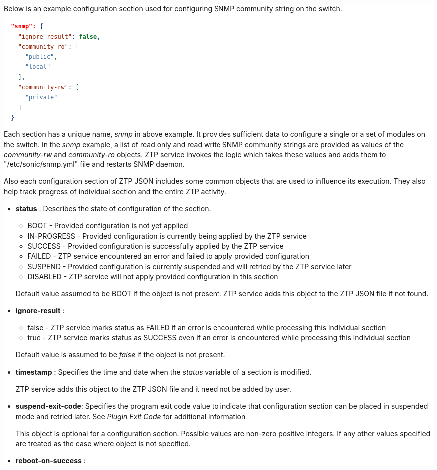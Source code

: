 Below is an example configuration section  used for configuring SNMP community string on the switch.

```json
  "snmp": {
    "ignore-result": false,
    "community-ro": [
      "public",
      "local"
    ],
    "community-rw": [
      "private"
    ]
  }
```

Each section has a unique name, *snmp* in above example. It provides sufficient data to configure a single or a set of modules on the switch. In the *snmp* example, a list of read only and read write SNMP community strings are provided as values of the  *community-rw* and *community-ro* objects. ZTP service invokes the logic which takes these values and adds them to "/etc/sonic/snmp.yml" file and restarts SNMP daemon.

Also each configuration section of ZTP JSON includes some common objects that are used to influence its execution. They also help track progress of individual section and the entire ZTP activity.

- **status** : Describes the state of configuration of the section.

  - BOOT   - Provided configuration is not yet applied
  - IN-PROGRESS  - Provided configuration is currently being applied by the ZTP service
  - SUCCESS - Provided configuration is successfully applied by the ZTP service
  - FAILED - ZTP service encountered an error and failed to apply provided configuration
  - SUSPEND - Provided configuration is currently suspended and will retried by the ZTP service later
  - DISABLED - ZTP service will not apply provided configuration in this section

  Default value assumed to be BOOT if the object is not present. ZTP service adds this object to the ZTP JSON file if not found.

- **ignore-result** :
  - false  - ZTP service marks status as FAILED if an error is encountered while processing this individual section
  - true   - ZTP service marks status as SUCCESS even if an error is encountered while processing this individual section

  Default value is assumed to be *false* if the object is not present.

- **timestamp** : Specifies the time and date when the *status* variable of a section is modified.

  ZTP service adds this object to the ZTP JSON file and it need not be added by user.

- **suspend-exit-code**: Specifies the program exit code value to indicate that configuration section can be placed in suspended mode and retried later. See [*Plugin Exit Code*](#322-plugin-exit-code) for additional information

  This object is optional for a configuration section. Possible values are non-zero positive integers. If any other values specified are treated as the case where object is not specified.

- **reboot-on-success** :
